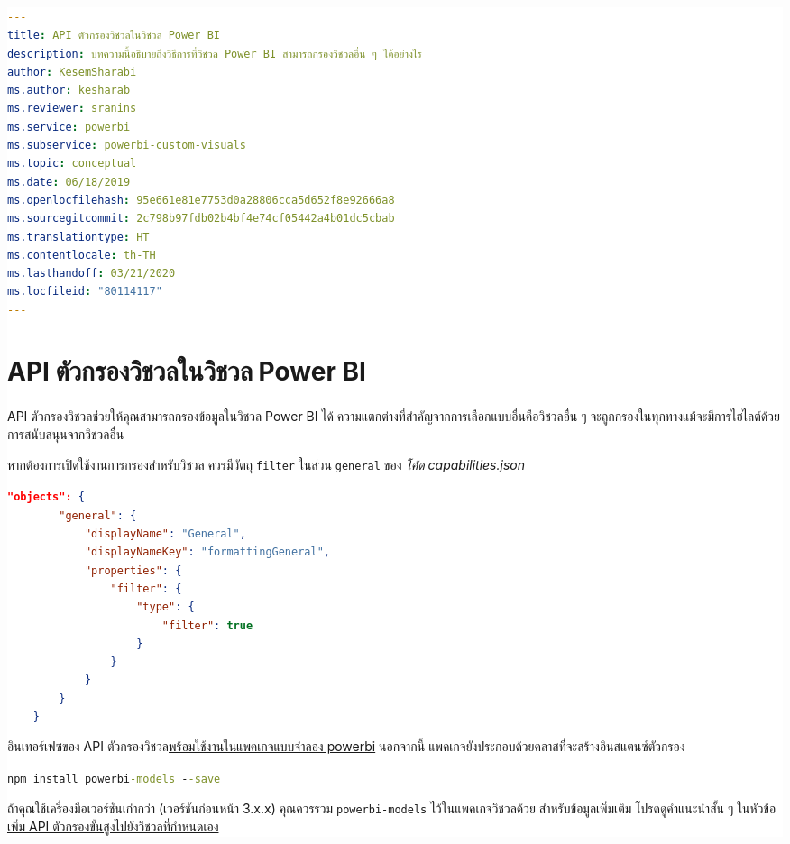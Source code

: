```yaml
---
title: API ตัวกรองวิชวลในวิชวล Power BI
description: บทความนี้อธิบายถึงวิธีการที่วิชวล Power BI สามารถกรองวิชวลอื่น ๆ ได้อย่างไร
author: KesemSharabi
ms.author: kesharab
ms.reviewer: sranins
ms.service: powerbi
ms.subservice: powerbi-custom-visuals
ms.topic: conceptual
ms.date: 06/18/2019
ms.openlocfilehash: 95e661e81e7753d0a28806cca5d652f8e92666a8
ms.sourcegitcommit: 2c798b97fdb02b4bf4e74cf05442a4b01dc5cbab
ms.translationtype: HT
ms.contentlocale: th-TH
ms.lasthandoff: 03/21/2020
ms.locfileid: "80114117"
---
```

# <a name="the-visual-filters-api-in-power-bi-visuals"></a>API ตัวกรองวิชวลในวิชวล Power BI

API ตัวกรองวิชวลช่วยให้คุณสามารถกรองข้อมูลในวิชวล Power BI ได้ ความแตกต่างที่สำคัญจากการเลือกแบบอื่นคือวิชวลอื่น ๆ จะถูกกรองในทุกทางแม้จะมีการไฮไลต์ด้วยการสนับสนุนจากวิชวลอื่น

หากต้องการเปิดใช้งานการกรองสำหรับวิชวล ควรมีวัตถุ `filter` ในส่วน `general` ของ  *โค้ด capabilities.json*

```json
"objects": {
        "general": {
            "displayName": "General",
            "displayNameKey": "formattingGeneral",
            "properties": {
                "filter": {
                    "type": {
                        "filter": true
                    }
                }
            }
        }
    }
```

อินเทอร์เฟซของ API ตัวกรองวิชวล[พร้อมใช้งานในแพคเกจแบบจำลอง powerbi](https://www.npmjs.com/package/powerbi-models) นอกจากนี้ แพคเกจยังประกอบด้วยคลาสที่จะสร้างอินสแตนซ์ตัวกรอง

```cmd
npm install powerbi-models --save
```

ถ้าคุณใช้เครื่องมือเวอร์ชันเก่ากว่า (เวอร์ชันก่อนหน้า 3.x.x) คุณควรรวม `powerbi-models` ไว้ในแพคเกจวิชวลด้วย สำหรับข้อมูลเพิ่มเติม โปรดดูคำแนะนำสั้น ๆ ในหัวข้อ [เพิ่ม API ตัวกรองขั้นสูงไปยังวิชวลที่กำหนดเอง](https://github.com/Microsoft/powerbi-visuals-sampleslicer/blob/master/doc/AddingAdvancedFilterAPI.md)
